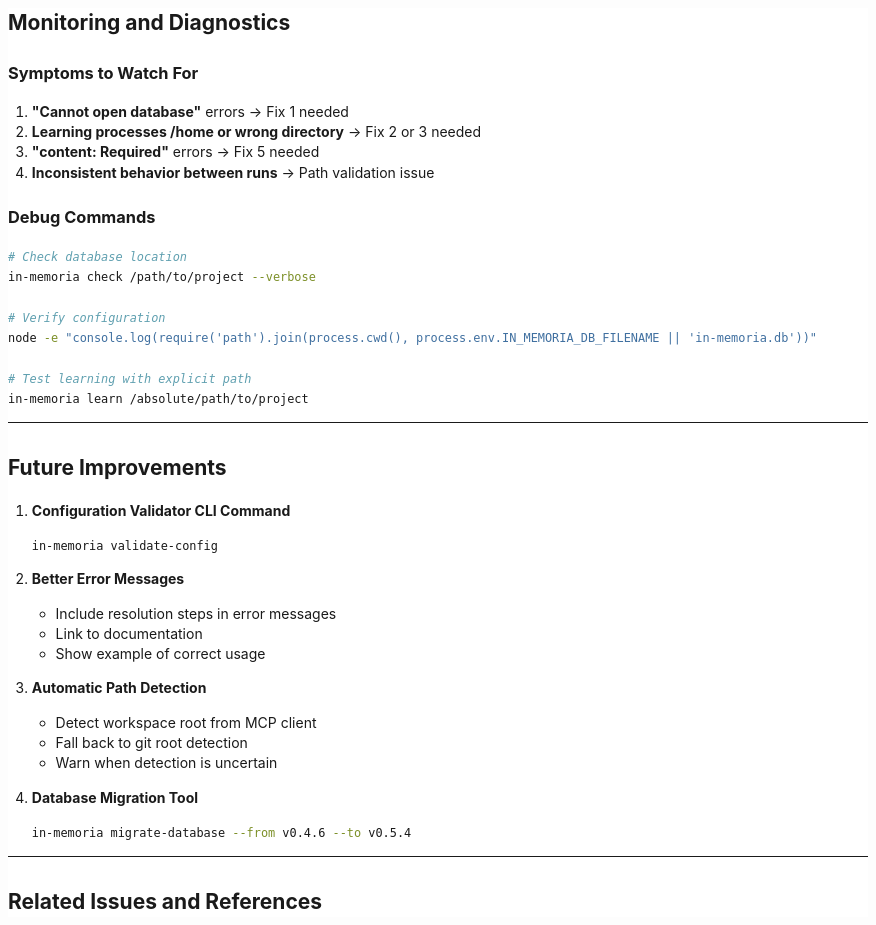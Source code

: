
## Monitoring and Diagnostics

### Symptoms to Watch For

1. **"Cannot open database"** errors → Fix 1 needed
2. **Learning processes /home or wrong directory** → Fix 2 or 3 needed
3. **"content: Required"** errors → Fix 5 needed
4. **Inconsistent behavior between runs** → Path validation issue

### Debug Commands

```bash
# Check database location
in-memoria check /path/to/project --verbose

# Verify configuration
node -e "console.log(require('path').join(process.cwd(), process.env.IN_MEMORIA_DB_FILENAME || 'in-memoria.db'))"

# Test learning with explicit path
in-memoria learn /absolute/path/to/project
```

---

## Future Improvements

1. **Configuration Validator CLI Command**

   ```bash
   in-memoria validate-config
   ```

2. **Better Error Messages**

   - Include resolution steps in error messages
   - Link to documentation
   - Show example of correct usage

3. **Automatic Path Detection**

   - Detect workspace root from MCP client
   - Fall back to git root detection
   - Warn when detection is uncertain

4. **Database Migration Tool**
   ```bash
   in-memoria migrate-database --from v0.4.6 --to v0.5.4
   ```

---

## Related Issues and References
